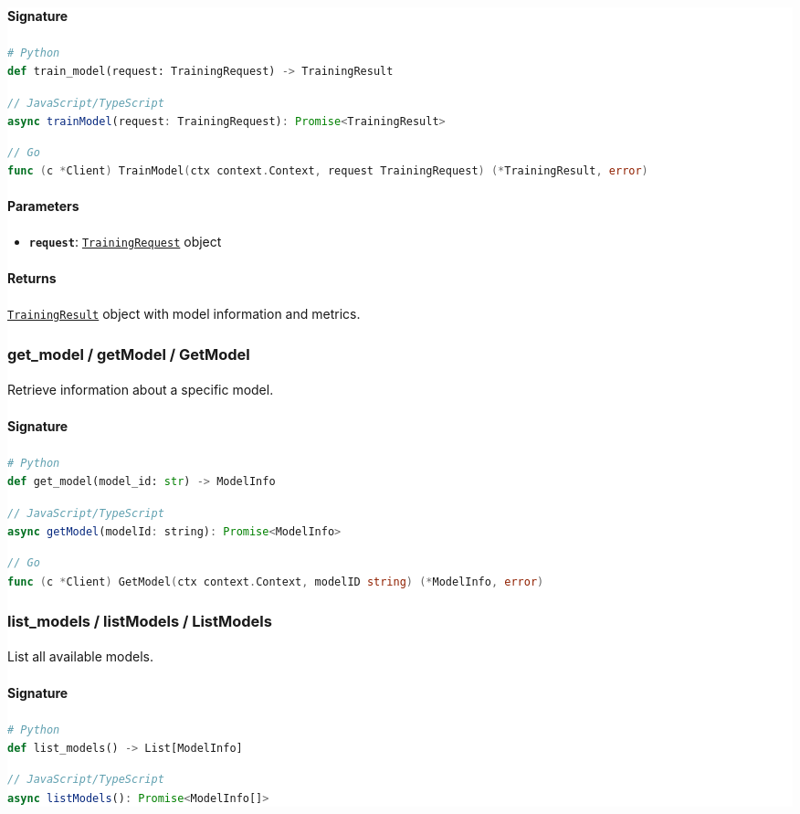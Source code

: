 #### Signature

```python
# Python
def train_model(request: TrainingRequest) -> TrainingResult
```

```javascript
// JavaScript/TypeScript
async trainModel(request: TrainingRequest): Promise<TrainingResult>
```

```go
// Go
func (c *Client) TrainModel(ctx context.Context, request TrainingRequest) (*TrainingResult, error)
```

#### Parameters

- **`request`**: [`TrainingRequest`](#trainingrequest) object

#### Returns

[`TrainingResult`](#trainingresult) object with model information and metrics.

### get_model / getModel / GetModel

Retrieve information about a specific model.

#### Signature

```python
# Python
def get_model(model_id: str) -> ModelInfo
```

```javascript
// JavaScript/TypeScript
async getModel(modelId: string): Promise<ModelInfo>
```

```go
// Go
func (c *Client) GetModel(ctx context.Context, modelID string) (*ModelInfo, error)
```

### list_models / listModels / ListModels

List all available models.

#### Signature

```python
# Python
def list_models() -> List[ModelInfo]
```

```javascript
// JavaScript/TypeScript
async listModels(): Promise<ModelInfo[]>
```
